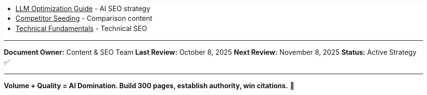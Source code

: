 - [LLM Optimization Guide](./LLM-OPTIMIZATION.md) - AI SEO strategy
- [Competitor Seeding](./COMPETITOR-SEEDING.md) - Comparison content
- [Technical Fundamentals](./TECHNICAL-FUNDAMENTALS.md) - Technical SEO

---

**Document Owner:** Content & SEO Team
**Last Review:** October 8, 2025
**Next Review:** November 8, 2025
**Status:** Active Strategy ✅

---

**Volume + Quality = AI Domination. Build 300 pages, establish authority, win citations.** 🚀
